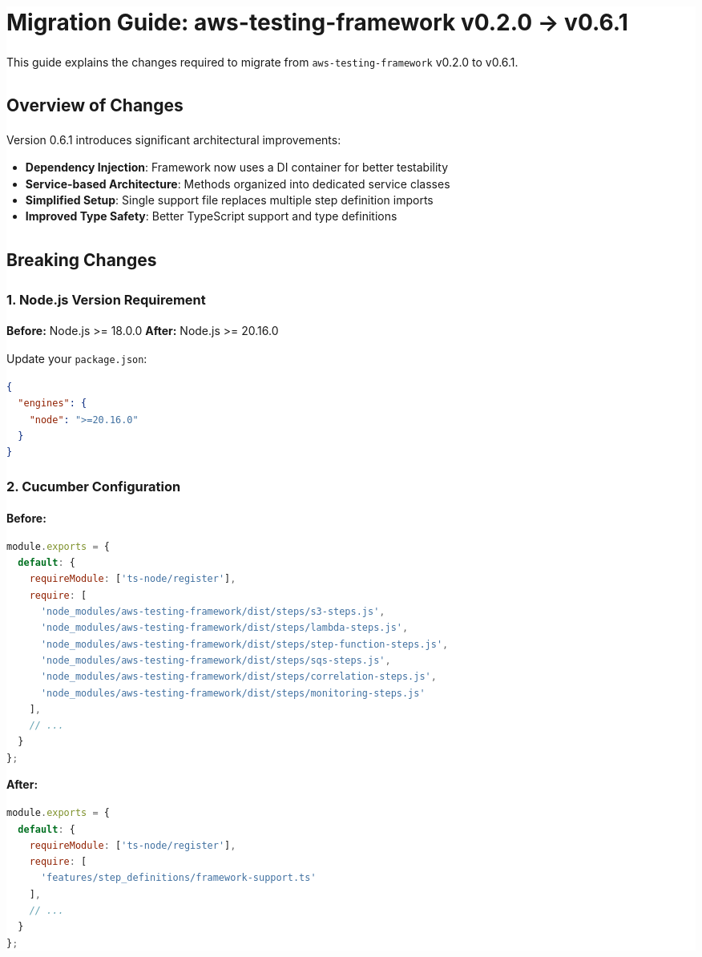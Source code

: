 # Migration Guide: aws-testing-framework v0.2.0 → v0.6.1

This guide explains the changes required to migrate from `aws-testing-framework` v0.2.0 to v0.6.1.

## Overview of Changes

Version 0.6.1 introduces significant architectural improvements:

- **Dependency Injection**: Framework now uses a DI container for better testability
- **Service-based Architecture**: Methods organized into dedicated service classes
- **Simplified Setup**: Single support file replaces multiple step definition imports
- **Improved Type Safety**: Better TypeScript support and type definitions

## Breaking Changes

### 1. Node.js Version Requirement

**Before:** Node.js >= 18.0.0
**After:** Node.js >= 20.16.0

Update your `package.json`:

```json
{
  "engines": {
    "node": ">=20.16.0"
  }
}
```

### 2. Cucumber Configuration

**Before:**
```javascript
module.exports = {
  default: {
    requireModule: ['ts-node/register'],
    require: [
      'node_modules/aws-testing-framework/dist/steps/s3-steps.js',
      'node_modules/aws-testing-framework/dist/steps/lambda-steps.js',
      'node_modules/aws-testing-framework/dist/steps/step-function-steps.js',
      'node_modules/aws-testing-framework/dist/steps/sqs-steps.js',
      'node_modules/aws-testing-framework/dist/steps/correlation-steps.js',
      'node_modules/aws-testing-framework/dist/steps/monitoring-steps.js'
    ],
    // ...
  }
};
```

**After:**
```javascript
module.exports = {
  default: {
    requireModule: ['ts-node/register'],
    require: [
      'features/step_definitions/framework-support.ts'
    ],
    // ...
  }
};
```
